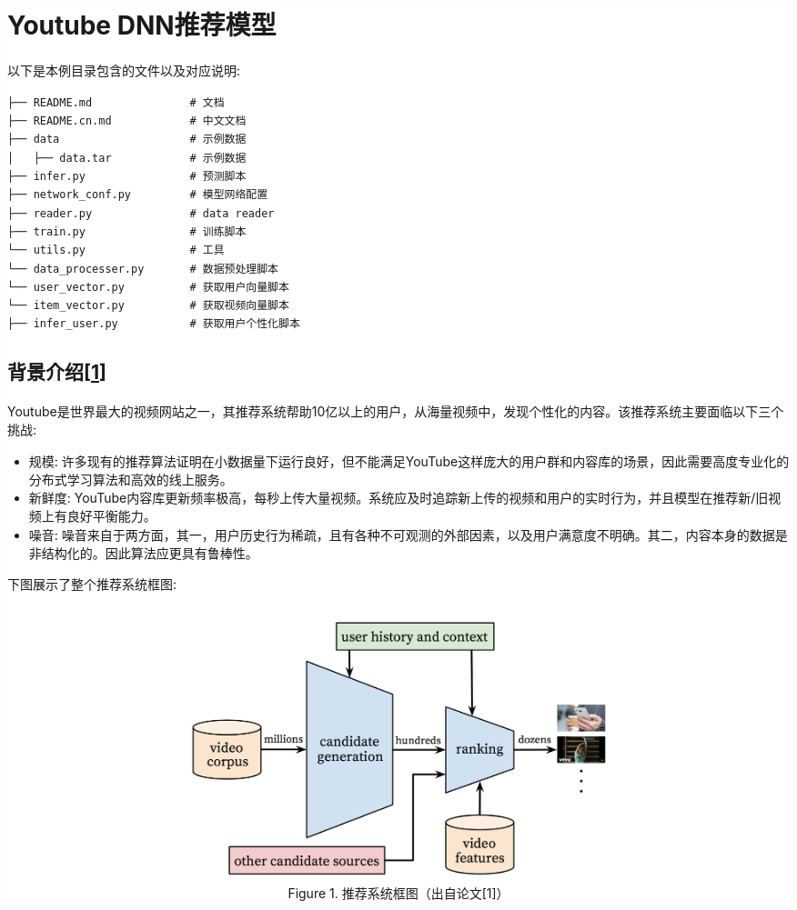 # Youtube DNN推荐模型

以下是本例目录包含的文件以及对应说明:

```
├── README.md               # 文档
├── README.cn.md            # 中文文档
├── data                    # 示例数据
│   ├── data.tar            # 示例数据
├── infer.py                # 预测脚本
├── network_conf.py         # 模型网络配置
├── reader.py               # data reader
├── train.py                # 训练脚本
└── utils.py                # 工具
└── data_processer.py       # 数据预处理脚本
└── user_vector.py          # 获取用户向量脚本
└── item_vector.py          # 获取视频向量脚本
├── infer_user.py           # 获取用户个性化脚本
```

## 背景介绍\[[1](#参考文献)\]
Youtube是世界最大的视频网站之一，其推荐系统帮助10亿以上的用户，从海量视频中，发现个性化的内容。该推荐系统主要面临以下三个挑战:
- 规模: 许多现有的推荐算法证明在小数据量下运行良好，但不能满足YouTube这样庞大的用户群和内容库的场景，因此需要高度专业化的分布式学习算法和高效的线上服务。
- 新鲜度: YouTube内容库更新频率极高，每秒上传大量视频。系统应及时追踪新上传的视频和用户的实时行为，并且模型在推荐新/旧视频上有良好平衡能力。
- 噪音: 噪音来自于两方面，其一，用户历史行为稀疏，且有各种不可观测的外部因素，以及用户满意度不明确。其二，内容本身的数据是非结构化的。因此算法应更具有鲁棒性。

下图展示了整个推荐系统框图:
<p align="center">
<img src="images/recommendation_system.png" width="500" height="300" hspace='10'/> <br/>
Figure 1. 推荐系统框图（出自论文[1]）
</p>
